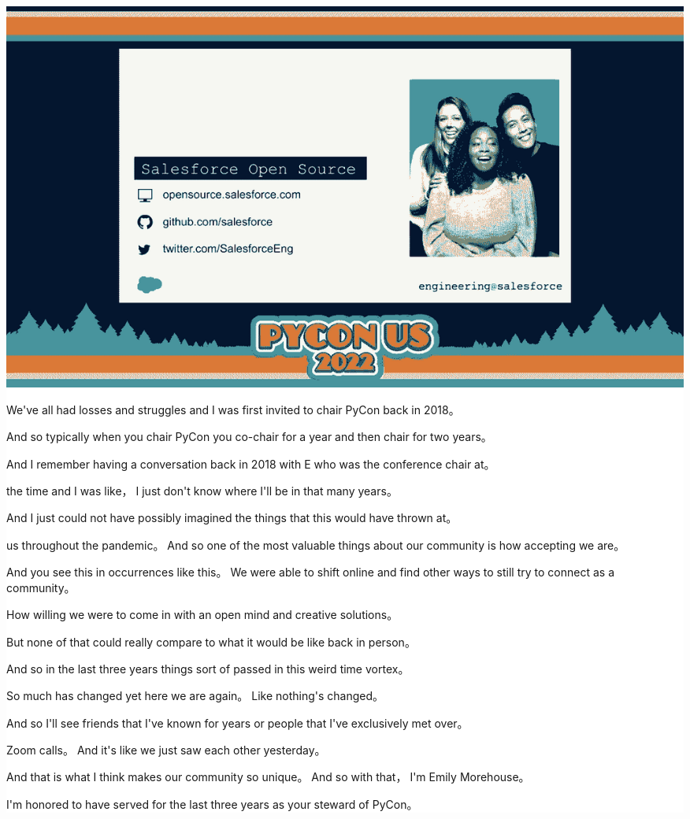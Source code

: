 ![](img/2562846e1231704a647b194cf17df31a_3.png)

 We've all had losses and struggles and I was first invited to chair PyCon back in 2018。

 And so typically when you chair PyCon you co-chair for a year and then chair for two years。

 And I remember having a conversation back in 2018 with E who was the conference chair at。

 the time and I was like， I just don't know where I'll be in that many years。

 And I just could not have possibly imagined the things that this would have thrown at。

 us throughout the pandemic。 And so one of the most valuable things about our community is how accepting we are。

 And you see this in occurrences like this。 We were able to shift online and find other ways to still try to connect as a community。

 How willing we were to come in with an open mind and creative solutions。

 But none of that could really compare to what it would be like back in person。

 And so in the last three years things sort of passed in this weird time vortex。

 So much has changed yet here we are again。 Like nothing's changed。

 And so I'll see friends that I've known for years or people that I've exclusively met over。

 Zoom calls。 And it's like we just saw each other yesterday。

 And that is what I think makes our community so unique。 And so with that， I'm Emily Morehouse。

 I'm honored to have served for the last three years as your steward of PyCon。
